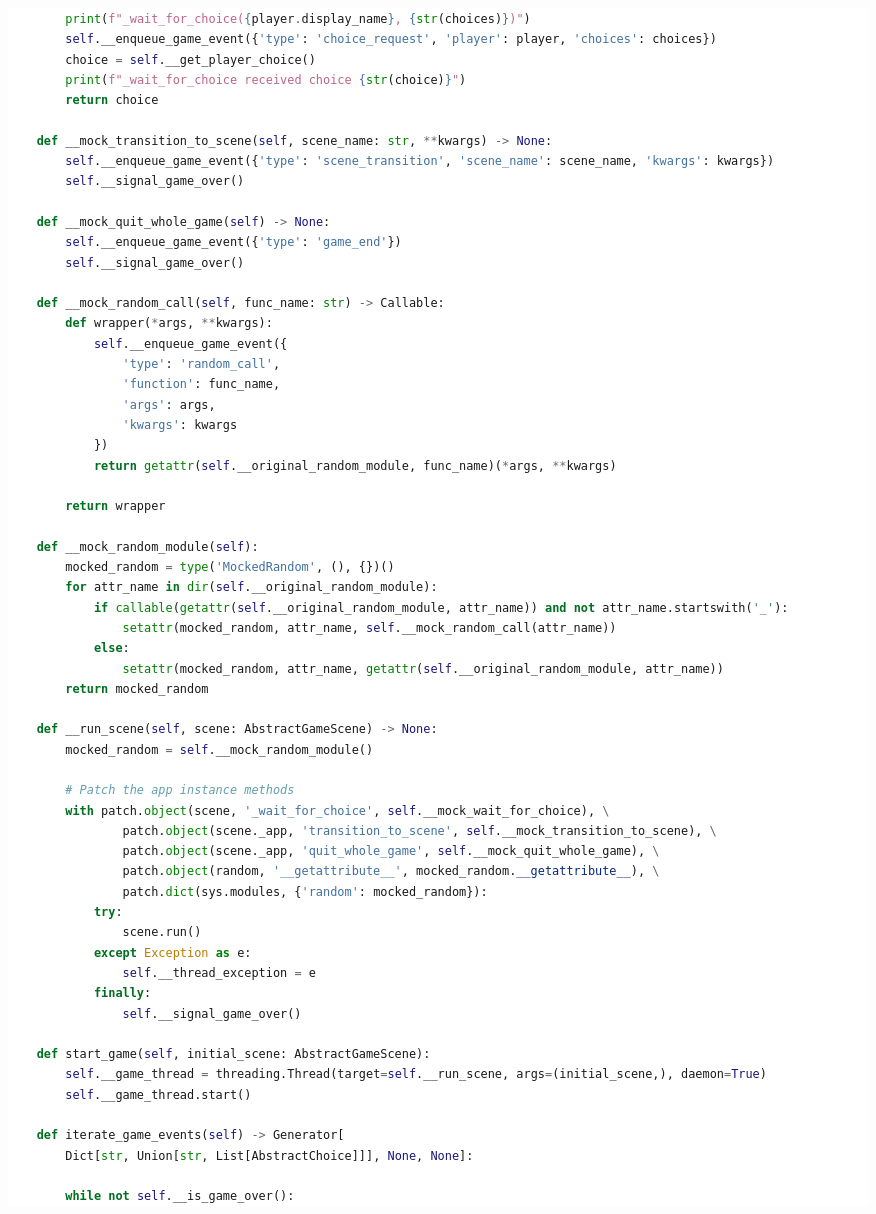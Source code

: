 ```python mini_game_engine/engine/qa_utils.py
        print(f"_wait_for_choice({player.display_name}, {str(choices)})")
        self.__enqueue_game_event({'type': 'choice_request', 'player': player, 'choices': choices})
        choice = self.__get_player_choice()
        print(f"_wait_for_choice received choice {str(choice)}")
        return choice

    def __mock_transition_to_scene(self, scene_name: str, **kwargs) -> None:
        self.__enqueue_game_event({'type': 'scene_transition', 'scene_name': scene_name, 'kwargs': kwargs})
        self.__signal_game_over()

    def __mock_quit_whole_game(self) -> None:
        self.__enqueue_game_event({'type': 'game_end'})
        self.__signal_game_over()

    def __mock_random_call(self, func_name: str) -> Callable:
        def wrapper(*args, **kwargs):
            self.__enqueue_game_event({
                'type': 'random_call',
                'function': func_name,
                'args': args,
                'kwargs': kwargs
            })
            return getattr(self.__original_random_module, func_name)(*args, **kwargs)

        return wrapper

    def __mock_random_module(self):
        mocked_random = type('MockedRandom', (), {})()
        for attr_name in dir(self.__original_random_module):
            if callable(getattr(self.__original_random_module, attr_name)) and not attr_name.startswith('_'):
                setattr(mocked_random, attr_name, self.__mock_random_call(attr_name))
            else:
                setattr(mocked_random, attr_name, getattr(self.__original_random_module, attr_name))
        return mocked_random

    def __run_scene(self, scene: AbstractGameScene) -> None:
        mocked_random = self.__mock_random_module()

        # Patch the app instance methods
        with patch.object(scene, '_wait_for_choice', self.__mock_wait_for_choice), \
                patch.object(scene._app, 'transition_to_scene', self.__mock_transition_to_scene), \
                patch.object(scene._app, 'quit_whole_game', self.__mock_quit_whole_game), \
                patch.object(random, '__getattribute__', mocked_random.__getattribute__), \
                patch.dict(sys.modules, {'random': mocked_random}):
            try:
                scene.run()
            except Exception as e:
                self.__thread_exception = e
            finally:
                self.__signal_game_over()

    def start_game(self, initial_scene: AbstractGameScene):
        self.__game_thread = threading.Thread(target=self.__run_scene, args=(initial_scene,), daemon=True)
        self.__game_thread.start()

    def iterate_game_events(self) -> Generator[
        Dict[str, Union[str, List[AbstractChoice]]], None, None]:

        while not self.__is_game_over():
```